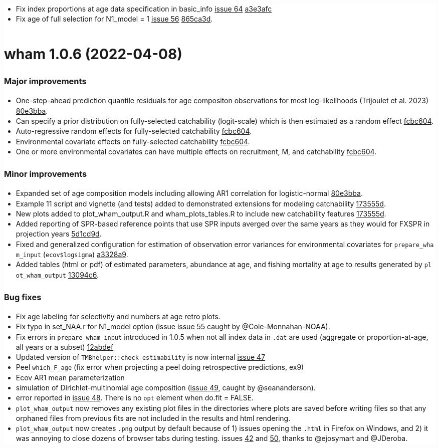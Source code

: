 * Fix index proportions at age data specification in basic_info [issue 64](https://github.com/timjmiller/wham/issues/64) [a3e3afc](https://github.com/timjmiller/wham/commit/a3e3afc9b23e2ca4e3d369581dfcf2b33732686c)
* Fix age of full selection for N1_model = 1 [issue 56](https://github.com/timjmiller/wham/issues/56) [865ca3d](https://github.com/timjmiller/wham/commit/865ca3d304c2d5eddcf044fe3d3776ada42b07aa).

wham 1.0.6 (2022-04-08)
=========================

### Major improvements

* One-step-ahead prediction quantile residuals for age compositon observations for most log-likelihoods (Trijoulet et al. 2023) [80e3bba](https://github.com/timjmiller/wham/commit/80e3bbae0244bd1199f018dca53f09b08f5fd203).
* Can specify a prior distribution on fully-selected catchability (logit-scale) which is then estimated as a random effect [fcbc604](https://github.com/timjmiller/wham/commit/fcbc604068005cd7cce6c3f329376c2b4ef7b540).
* Auto-regressive random effects for fully-selected catchability [fcbc604](https://github.com/timjmiller/wham/commit/fcbc604068005cd7cce6c3f329376c2b4ef7b540).
* Environmental covariate effects on fully-selected catchability [fcbc604](https://github.com/timjmiller/wham/commit/fcbc604068005cd7cce6c3f329376c2b4ef7b540).
* One or more environmental covariates can have multiple effects on recruitment, M, and catchability [fcbc604](https://github.com/timjmiller/wham/commit/fcbc604068005cd7cce6c3f329376c2b4ef7b540).

### Minor improvements

* Expanded set of age composition models including allowing AR1 correlation for logistic-normal [80e3bba](https://github.com/timjmiller/wham/commit/80e3bbae0244bd1199f018dca53f09b08f5fd203).
* Example 11 script and vignette (and tests) added to demonstrated extensions for modeling catchability [173555d](https://github.com/timjmiller/wham/commit/173555d1485d52ca58aa77ae77fad856fa8b3bbb).
* New plots added to plot_wham_output.R and wham_plots_tables.R to include new catchability features [173555d](https://github.com/timjmiller/wham/commit/173555d1485d52ca58aa77ae77fad856fa8b3bbb).
* Added reporting of SPR-based reference points that use SPR inputs averged over the same years as they would for FXSPR in projection years [5d1cd9d](https://github.com/timjmiller/wham/commit/5d1cd9dd6b4ec8214e988be1fb4c5e6f4b51a661).
* Fixed and generalized configuration for estimation of observation error variances for environmental covariates for `prepare_wham_input` (`ecov$logsigma`) [a3328a9](https://github.com/timjmiller/wham/commit/a3328a9a9652a7fc3f0eb45ee4688fcdaa4334f7).
* Added tables (html or pdf) of estimated parameters, abundance at age, and fishing mortality at age to results generated by `plot_wham_output` [13094c6](https://github.com/timjmiller/wham/commit/13094c674a53d495021711531c083184e3c6b892).

### Bug fixes

* Fix age labeling for selectivity and numbers at age retro plots.
* Fix typo in set_NAA.r for N1_model option (issue [issue 55](https://github.com/timjmiller/wham/issues/55) caught by @Cole-Monnahan-NOAA).
* Fix errors in `prepare_wham_input` introduced in 1.0.5 when not all index data in `.dat` are used (aggregate or proportion-at-age, all years or a subset) [12abdef](https://github.com/timjmiller/wham/commit/12abdefb22e7b8b5f0640b0389b5e07fc7a00877)
* Updated version of `TMBhelper::check_estimability` is now internal [issue 47](https://github.com/timjmiller/wham/issues/47)
* Peel `which_F_age` (fix error when projecting a peel doing retrospective predictions, ex9)
* Ecov AR1 mean parameterization
* simulation of Dirichlet-multinomial age composition ([issue 49](https://github.com/timjmiller/wham/issues/49), caught by @seananderson).
* error reported in [issue 48](https://github.com/timjmiller/wham/issues/48). There is no `opt` element when do.fit = FALSE.
* `plot_wham_output` now removes any existing plot files in the directories where plots are saved before writing files so that any orphaned files from previous fits are not included in the results and html rendering.
* `plot_wham_output` now creates `.png` output by default because of 1) issues opening the `.html` in Firefox on Windows, and 2) it was annoying to close dozens of browser tabs during testing. issues [42](https://github.com/timjmiller/wham/issues/42) and [50](https://github.com/timjmiller/wham/issues/50), thanks to @ejosymart and @JDeroba.
